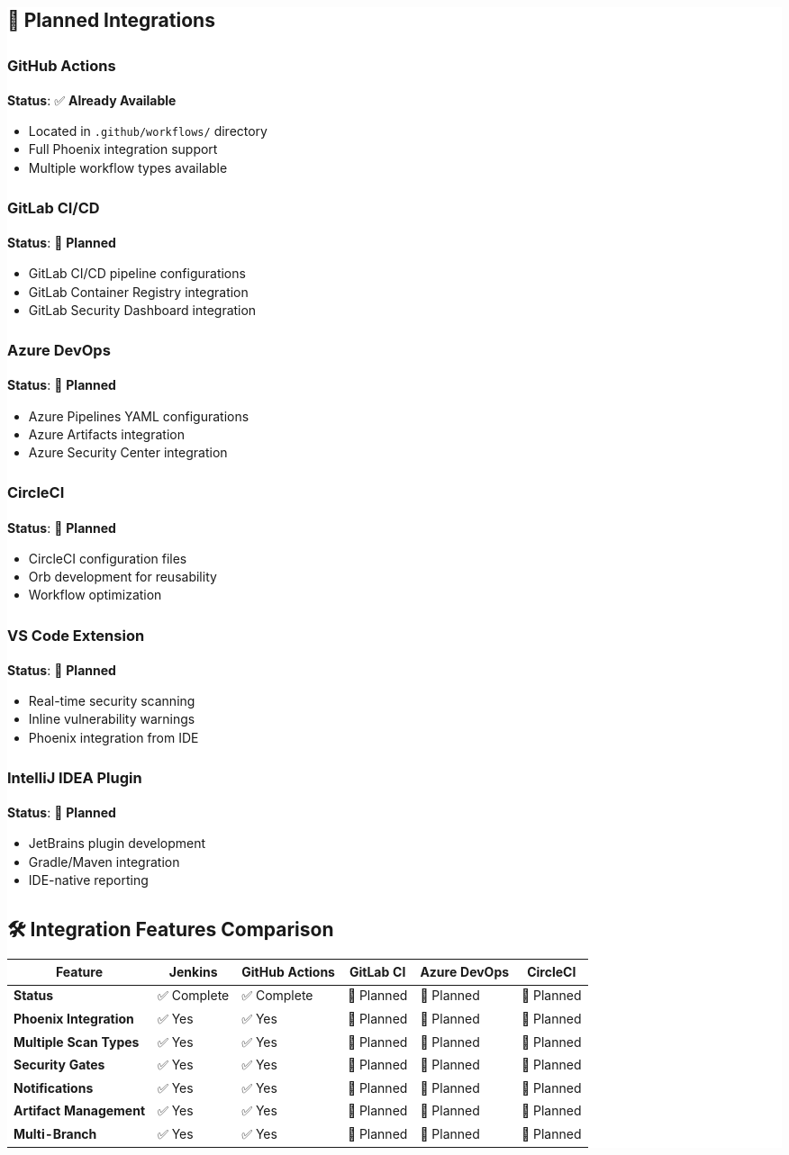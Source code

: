 
## 🔮 Planned Integrations

### GitHub Actions
**Status**: ✅ **Already Available**
- Located in `.github/workflows/` directory
- Full Phoenix integration support
- Multiple workflow types available

### GitLab CI/CD
**Status**: 🔄 **Planned**
- GitLab CI/CD pipeline configurations
- GitLab Container Registry integration
- GitLab Security Dashboard integration

### Azure DevOps
**Status**: 🔄 **Planned**
- Azure Pipelines YAML configurations
- Azure Artifacts integration
- Azure Security Center integration

### CircleCI
**Status**: 🔄 **Planned**
- CircleCI configuration files
- Orb development for reusability
- Workflow optimization

### VS Code Extension
**Status**: 🔄 **Planned**
- Real-time security scanning
- Inline vulnerability warnings
- Phoenix integration from IDE

### IntelliJ IDEA Plugin
**Status**: 🔄 **Planned**
- JetBrains plugin development
- Gradle/Maven integration
- IDE-native reporting

## 🛠️ Integration Features Comparison

| Feature | Jenkins | GitHub Actions | GitLab CI | Azure DevOps | CircleCI |
|---------|---------|----------------|-----------|--------------|----------|
| **Status** | ✅ Complete | ✅ Complete | 🔄 Planned | 🔄 Planned | 🔄 Planned |
| **Phoenix Integration** | ✅ Yes | ✅ Yes | 🔄 Planned | 🔄 Planned | 🔄 Planned |
| **Multiple Scan Types** | ✅ Yes | ✅ Yes | 🔄 Planned | 🔄 Planned | 🔄 Planned |
| **Security Gates** | ✅ Yes | ✅ Yes | 🔄 Planned | 🔄 Planned | 🔄 Planned |
| **Notifications** | ✅ Yes | ✅ Yes | 🔄 Planned | 🔄 Planned | 🔄 Planned |
| **Artifact Management** | ✅ Yes | ✅ Yes | 🔄 Planned | 🔄 Planned | 🔄 Planned |
| **Multi-Branch** | ✅ Yes | ✅ Yes | 🔄 Planned | 🔄 Planned | 🔄 Planned |
